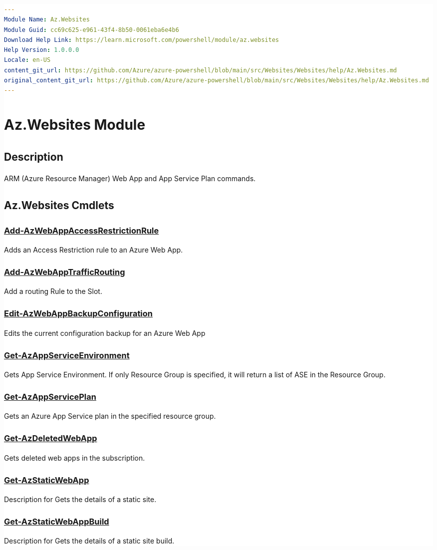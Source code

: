 ```yaml
---
Module Name: Az.Websites
Module Guid: cc69c625-e961-43f4-8b50-0061eba6e4b6
Download Help Link: https://learn.microsoft.com/powershell/module/az.websites
Help Version: 1.0.0.0
Locale: en-US
content_git_url: https://github.com/Azure/azure-powershell/blob/main/src/Websites/Websites/help/Az.Websites.md
original_content_git_url: https://github.com/Azure/azure-powershell/blob/main/src/Websites/Websites/help/Az.Websites.md
---
```


# Az.Websites Module
## Description
ARM (Azure Resource Manager) Web App and App Service Plan commands.

## Az.Websites Cmdlets
### [Add-AzWebAppAccessRestrictionRule](Add-AzWebAppAccessRestrictionRule.md)
Adds an Access Restriction rule to an Azure Web App.

### [Add-AzWebAppTrafficRouting](Add-AzWebAppTrafficRouting.md)
Add a routing Rule to the Slot.

### [Edit-AzWebAppBackupConfiguration](Edit-AzWebAppBackupConfiguration.md)
Edits the current configuration backup for an Azure Web App

### [Get-AzAppServiceEnvironment](Get-AzAppServiceEnvironment.md)
Gets App Service Environment. If only Resource Group is specified, it will return a list of ASE in the Resource Group.

### [Get-AzAppServicePlan](Get-AzAppServicePlan.md)
Gets an Azure App Service plan in the specified resource group.

### [Get-AzDeletedWebApp](Get-AzDeletedWebApp.md)
Gets deleted web apps in the subscription.

### [Get-AzStaticWebApp](Get-AzStaticWebApp.md)
Description for Gets the details of a static site.

### [Get-AzStaticWebAppBuild](Get-AzStaticWebAppBuild.md)
Description for Gets the details of a static site build.
